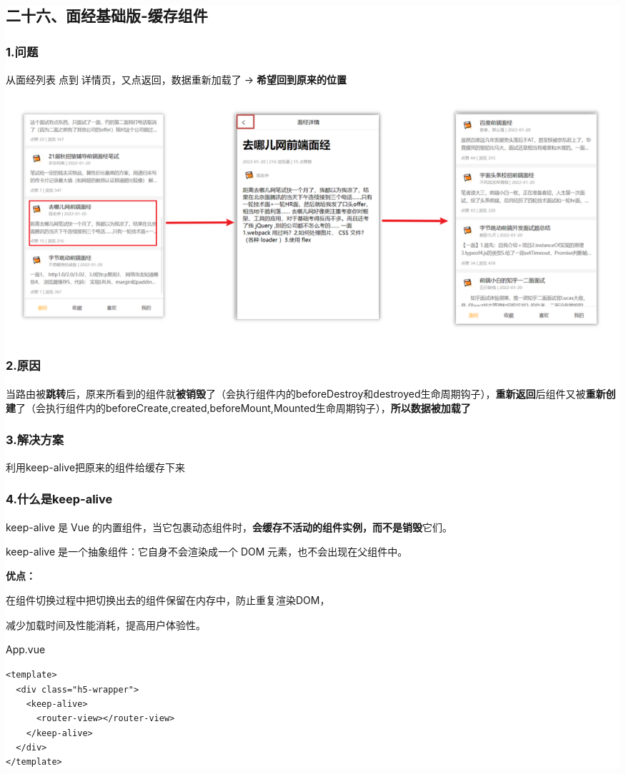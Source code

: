 


## 二十六、面经基础版-缓存组件

### 1.问题

从面经列表 点到 详情页，又点返回，数据重新加载了 →  **希望回到原来的位置**

![68257863006](assets/1682578630060.png)

### 2.原因

当路由被**跳转**后，原来所看到的组件就**被销毁**了（会执行组件内的beforeDestroy和destroyed生命周期钩子），**重新返回**后组件又被**重新创建**了（会执行组件内的beforeCreate,created,beforeMount,Mounted生命周期钩子），**所以数据被加载了**



### 3.解决方案

利用keep-alive把原来的组件给缓存下来



### 4.什么是keep-alive

keep-alive 是 Vue 的内置组件，当它包裹动态组件时，**会缓存不活动的组件实例，而不是销毁**它们。

keep-alive 是一个抽象组件：它自身不会渲染成一个 DOM 元素，也不会出现在父组件中。

**优点：**

在组件切换过程中把切换出去的组件保留在内存中，防止重复渲染DOM，

减少加载时间及性能消耗，提高用户体验性。

App.vue

```vue
<template>
  <div class="h5-wrapper">
    <keep-alive>
      <router-view></router-view>
    </keep-alive>
  </div>
</template>
```
